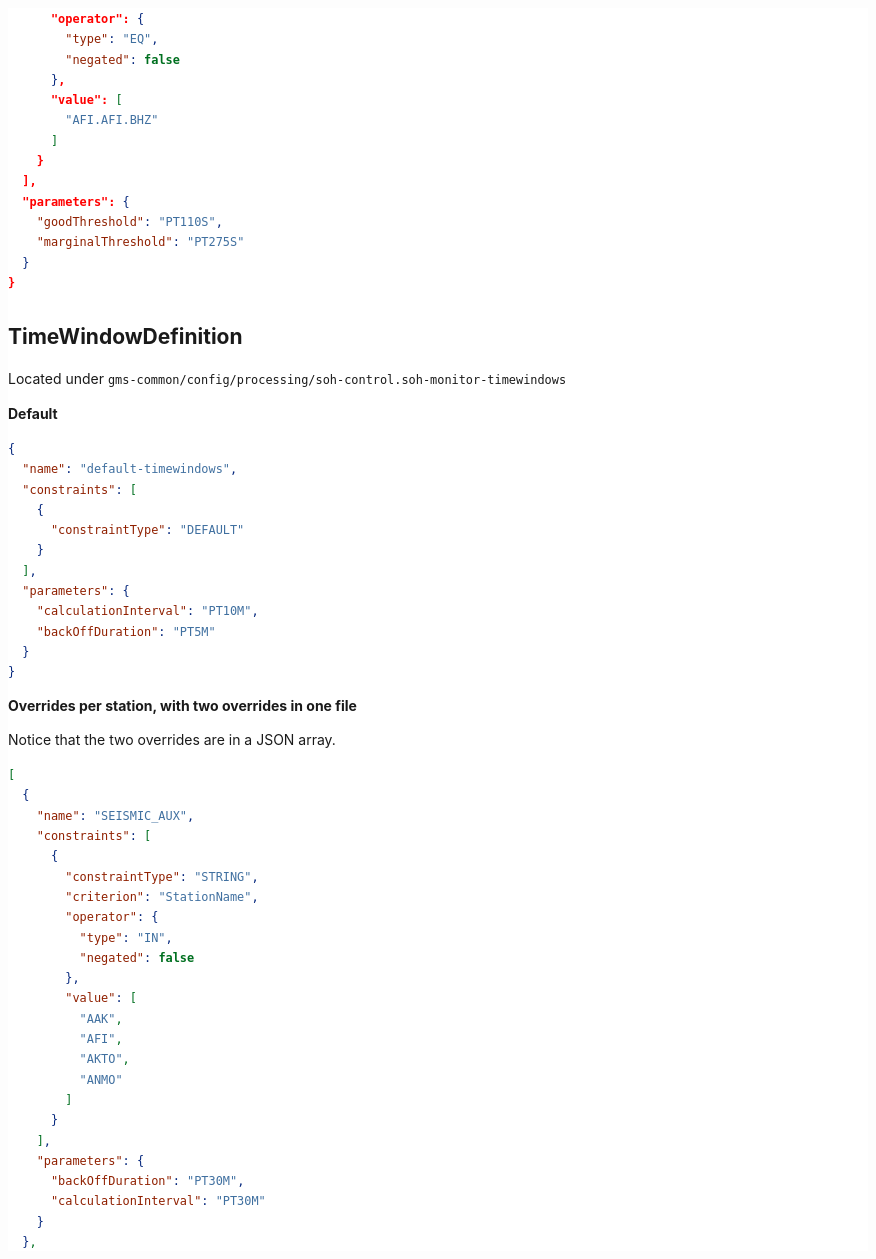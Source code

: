 ```json
      "operator": {
        "type": "EQ",
        "negated": false
      },
      "value": [
        "AFI.AFI.BHZ"
      ]
    }
  ],
  "parameters": {
    "goodThreshold": "PT110S",
    "marginalThreshold": "PT275S"
  }
}
```

## TimeWindowDefinition

Located under `gms-common/config/processing/soh-control.soh-monitor-timewindows`

**Default**
```json
{
  "name": "default-timewindows",
  "constraints": [
    {
      "constraintType": "DEFAULT"
    }
  ],
  "parameters": {
    "calculationInterval": "PT10M",
    "backOffDuration": "PT5M"
  }
}
```

**Overrides per station, with two overrides in one file**

Notice that the two overrides are in a JSON array.


```json
[
  {
    "name": "SEISMIC_AUX",
    "constraints": [
      {
        "constraintType": "STRING",
        "criterion": "StationName",
        "operator": {
          "type": "IN",
          "negated": false
        },
        "value": [
          "AAK",
          "AFI",
          "AKTO",
          "ANMO"
        ]
      }
    ],
    "parameters": {
      "backOffDuration": "PT30M",
      "calculationInterval": "PT30M"
    }
  },
```